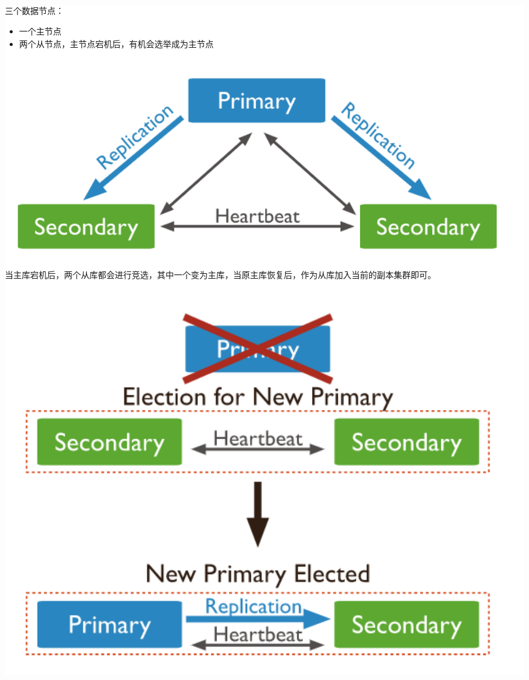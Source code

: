 三个数据节点：

- 一个主节点
- 两个从节点，主节点宕机后，有机会选举成为主节点

![](../../assets/mongodb/mongodb-replication-heartbeat.png)

当主库宕机后，两个从库都会进行竞选，其中一个变为主库，当原主库恢复后，作为从库加入当前的副本集群即可。

![](../../assets/mongodb/mongodb-election-for-new-primary.png)
